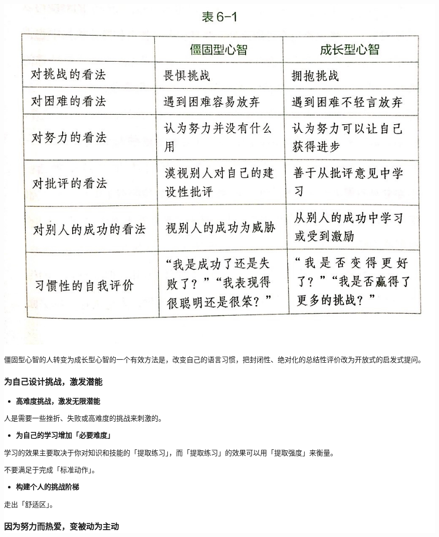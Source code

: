 ![](media/14843811046931.jpg)

僵固型心智的人转变为成长型心智的一个有效方法是，改变自己的语言习惯，把封闭性、绝对化的总结性评价改为开放式的启发式提问。

### 为自己设计挑战，激发潜能

* **高难度挑战，激发无限潜能**

人是需要一些挫折、失败或高难度的挑战来刺激的。

* **为自己的学习增加「必要难度」**

学习的效果主要取决于你对知识和技能的「提取练习」，而「提取练习」的效果可以用「提取强度」来衡量。

不要满足于完成「标准动作」。

* **构建个人的挑战阶梯**

走出「舒适区」。

### 因为努力而热爱，变被动为主动
